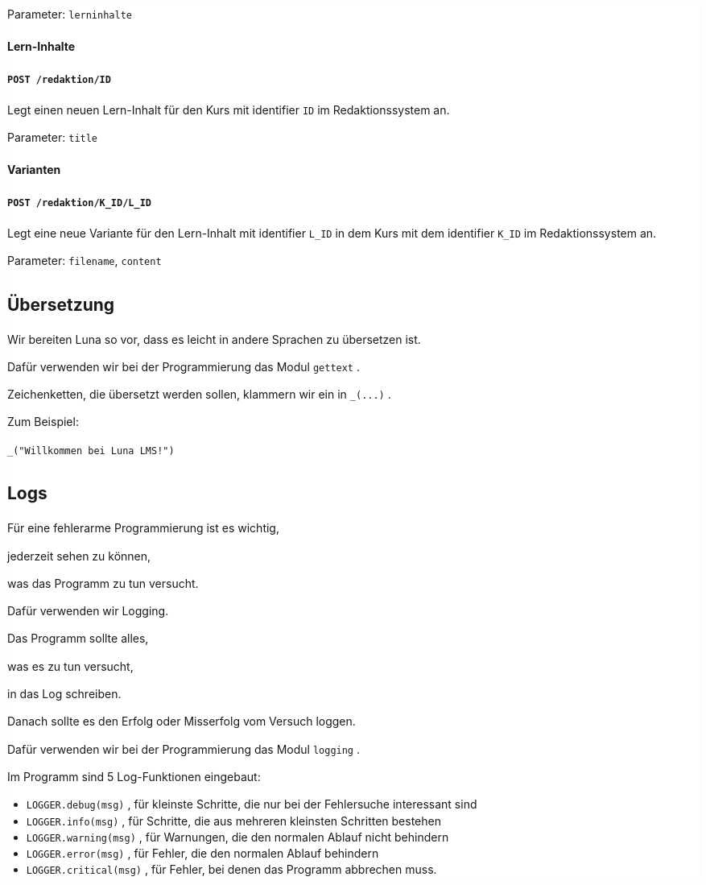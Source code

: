 Parameter: `lerninhalte`

#### Lern-Inhalte

#### `POST /redaktion/ID`

Legt einen neuen Lern-Inhalt für den Kurs mit identifier `ID` im
Redaktionssystem an.

Parameter: `title`

#### Varianten

#### `POST /redaktion/K_ID/L_ID`

Legt eine neue Variante für den Lern-Inhalt mit identifier `L_ID`
in dem Kurs mit dem identifier `K_ID` im Redaktionssystem an.

Parameter: `filename`, `content`


## Übersetzung

Wir bereiten Luna so vor, dass es leicht in andere Sprachen zu
übersetzen ist.

Dafür verwenden wir bei der Programmierung das Modul `gettext` .

Zeichenketten, die übersetzt werden sollen, klammern wir ein in `_(...)` .

Zum Beispiel:

	_("Willkommen bei Luna LMS!")


## Logs

Für eine fehlerarme Programmierung ist es wichtig,

jederzeit sehen zu können,

was das Programm zu tun versucht.

Dafür verwenden wir Logging.

Das Programm sollte alles,

was es zu tun versucht,

in das Log schreiben.

Danach sollte es den Erfolg oder Misserfolg vom Versuch loggen.

Dafür verwenden wir bei der Programmierung das Modul `logging` .

Im Programm sind 5 Log-Funktionen eingebaut:

- `LOGGER.debug(msg)` , für kleinste Schritte, die nur bei
  der Fehlersuche interessant sind
- `LOGGER.info(msg)` , für Schritte, die aus mehreren kleinsten
  Schritten bestehen
- `LOGGER.warning(msg)` , für Warnungen, die den normalen Ablauf
  nicht behindern
- `LOGGER.error(msg)` , für Fehler, die den normalen Ablauf behindern
- `LOGGER.critical(msg)` , für Fehler, bei denen das Programm
  abbrechen muss.
